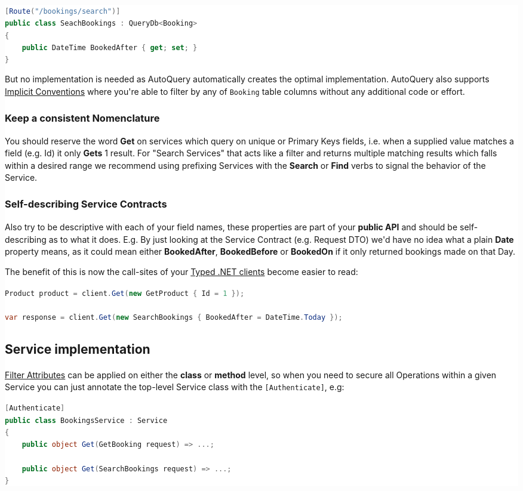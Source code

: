 ```csharp
[Route("/bookings/search")]
public class SeachBookings : QueryDb<Booking>
{      
    public DateTime BookedAfter { get; set; }
}
```

But no implementation is needed as AutoQuery automatically creates the optimal implementation. AutoQuery also supports [Implicit Conventions](/autoquery/rdbms#implicit-conventions) where you're able to filter by any of `Booking` table columns without any additional code or effort.

### Keep a consistent Nomenclature

You should reserve the word **Get** on services which query on unique or Primary Keys fields, i.e. when a supplied value 
matches a field (e.g. Id) it only **Gets** 1 result. For "Search Services" that acts like a filter and returns multiple 
matching results which falls within a desired range we recommend using prefixing Services with the **Search** or **Find** verbs 
to signal the behavior of the Service.

### Self-describing Service Contracts

Also try to be descriptive with each of your field names, these properties are part of your **public API** and should be 
self-describing as to what it does. E.g. By just looking at the Service Contract (e.g. Request DTO) we'd have no idea what 
a plain **Date** property means, as it could mean either **BookedAfter**, **BookedBefore** or **BookedOn** if it only returned 
bookings made on that Day. 

The benefit of this is now the call-sites of your [Typed .NET clients](/csharp-client) become easier to read:

```csharp
Product product = client.Get(new GetProduct { Id = 1 });

var response = client.Get(new SearchBookings { BookedAfter = DateTime.Today });
```

## Service implementation

[Filter Attributes](/filter-attributes) can be applied on either the **class** or **method** level, so when you need to secure all Operations within a given Service you can just annotate the top-level Service class with the `[Authenticate]`, e.g:

```csharp
[Authenticate]
public class BookingsService : Service 
{ 
    public object Get(GetBooking request) => ...;

    public object Get(SearchBookings request) => ...;
}
```
